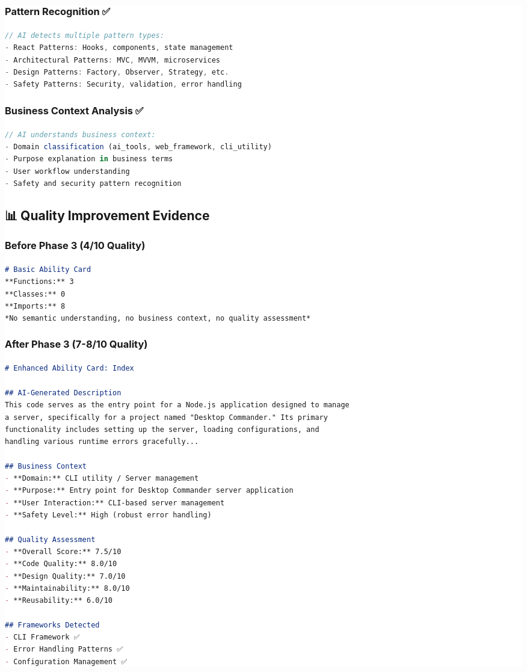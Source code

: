 ### **Pattern Recognition** ✅
```typescript
// AI detects multiple pattern types:
- React Patterns: Hooks, components, state management
- Architectural Patterns: MVC, MVVM, microservices
- Design Patterns: Factory, Observer, Strategy, etc.
- Safety Patterns: Security, validation, error handling
```

### **Business Context Analysis** ✅
```typescript
// AI understands business context:
- Domain classification (ai_tools, web_framework, cli_utility)
- Purpose explanation in business terms
- User workflow understanding
- Safety and security pattern recognition
```

## 📊 **Quality Improvement Evidence**

### **Before Phase 3 (4/10 Quality)**
```markdown
# Basic Ability Card
**Functions:** 3
**Classes:** 0  
**Imports:** 8
*No semantic understanding, no business context, no quality assessment*
```

### **After Phase 3 (7-8/10 Quality)**
```markdown
# Enhanced Ability Card: Index

## AI-Generated Description
This code serves as the entry point for a Node.js application designed to manage 
a server, specifically for a project named "Desktop Commander." Its primary 
functionality includes setting up the server, loading configurations, and 
handling various runtime errors gracefully...

## Business Context
- **Domain:** CLI utility / Server management
- **Purpose:** Entry point for Desktop Commander server application
- **User Interaction:** CLI-based server management
- **Safety Level:** High (robust error handling)

## Quality Assessment
- **Overall Score:** 7.5/10
- **Code Quality:** 8.0/10
- **Design Quality:** 7.0/10
- **Maintainability:** 8.0/10
- **Reusability:** 6.0/10

## Frameworks Detected
- CLI Framework ✅
- Error Handling Patterns ✅
- Configuration Management ✅
```
